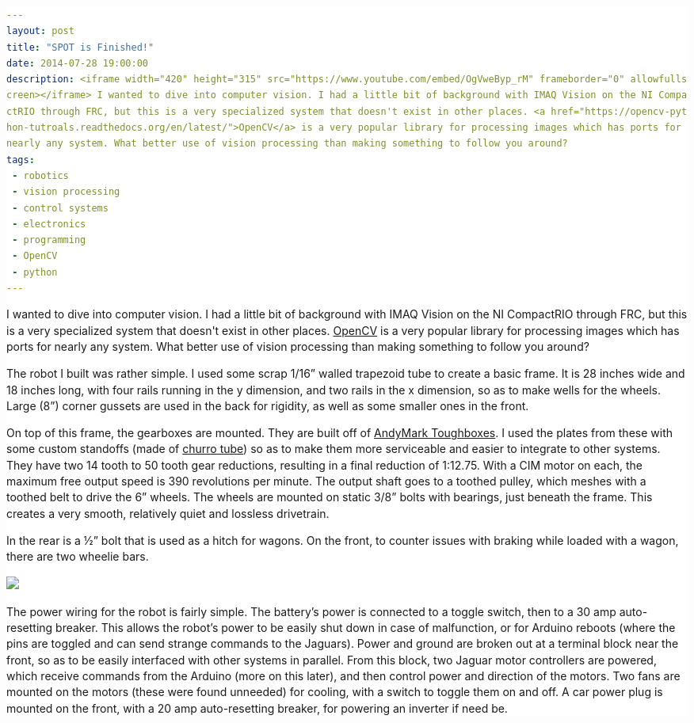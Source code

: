 ```yaml
---
layout: post
title: "SPOT is Finished!"
date: 2014-07-28 19:00:00
description: <iframe width="420" height="315" src="https://www.youtube.com/embed/OgVweByp_rM" frameborder="0" allowfullscreen></iframe> I wanted to dive into computer vision. I had a little bit of background with IMAQ Vision on the NI CompactRIO through FRC, but this is a very specialized system that doesn't exist in other places. <a href="https://opencv-python-tutroals.readthedocs.org/en/latest/">OpenCV</a> is a very popular library for processing images which has ports for nearly any system. What better use of vision processing than making something to follow you around?
tags:
 - robotics
 - vision processing
 - control systems
 - electronics
 - programming
 - OpenCV
 - python
---
```


<iframe width="420" height="315" src="https://www.youtube.com/embed/OgVweByp_rM" frameborder="0" allowfullscreen></iframe>

I wanted to dive into computer vision. I had a little bit of background with IMAQ Vision on the NI CompactRIO through FRC, but this is a very specialized system that doesn't exist in other places. <a href="https://opencv-python-tutroals.readthedocs.org/en/latest/">OpenCV</a> is a very popular library for processing images which has ports for nearly any system. What better use of vision processing than making something to follow you around?

The robot I built was rather simple. I used some scrap 1/16” walled trapezoid tube to create a basic frame. It is 28 inches wide and 18 inches long, with four rails running in the y dimension, and two rails in the x dimension, so as to make wells for the wheels. Large (8”) corner gussets are used in the back for rigidity, as well as some smaller ones in the front. 

On top of this frame, the gearboxes are mounted. They are built off of <a href="http://www.andymark.com/ToughBox-p/am-toughbox.htm">AndyMark Toughboxes</a>. I used the plates from these with some custom standoffs (made of <a href="http://www.andymark.com/product-p/am-2595.htm">churro tube</a>) so as to make them more serviceable and easier to integrate to other systems. They have two 14 tooth to 50 tooth gear reductions, resulting in a final reduction of 1:12.75. With a CIM motor on each, the maximum free output speed is 390 revolutions per minute. The output shaft goes to a toothed pulley, which meshes with a toothed belt to drive the 6” wheels. The wheels are mounted on static 3/8” bolts with bearings, just beneath the frame. This creates a very smooth, relatively quiet and lossless drivetrain.

In the rear is a ½” bolt that is used as a hitch for wagons. On the front, to counter issues with braking while loaded with a wagon, there are two wheelie bars.

<img src="/images/spot/mech.jpg">

The power wiring for the robot is fairly simple. The battery’s power is connected to a toggle switch, then to a 30 amp auto-resetting breaker. This allows the robot’s power to be easily shut down in case of malfunction, or for Arduino reboots (where the pins are toggled and can send strange commands to the Jaguars). Power and ground are broken out at a terminal block near the front, so as to be easily interfaced with other systems in parallel. From this block, two Jaguar motor controllers are powered, which receive commands from the Arduino (more on this later), and then control power and direction of the motors. Two fans are mounted on the motors (these were found unneeded) for cooling, with a switch to toggle them on and off. A car power plug is mounted on the front, with a 20 amp auto-resetting breaker, for powering an inverter if need be.
